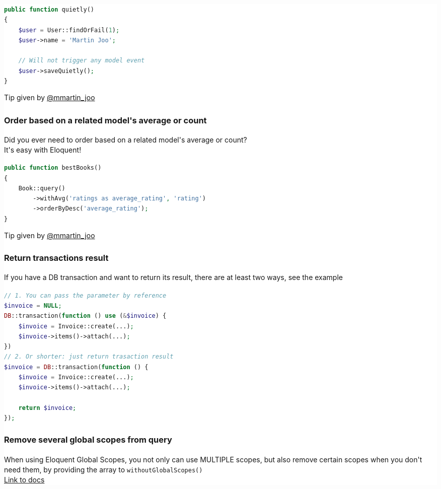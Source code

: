 ```php
public function quietly()
{
    $user = User::findOrFail(1);
    $user->name = 'Martin Joo';
    
    // Will not trigger any model event
    $user->saveQuietly();
}
```

Tip given by [@mmartin_joo](https://twitter.com/mmartin_joo/status/1465289689154265091)

### Order based on a related model's average or count

Did you ever need to order based on a related model's average or count?<br>
It's easy with Eloquent!

```php
public function bestBooks()
{
    Book::query()
        ->withAvg('ratings as average_rating', 'rating')
        ->orderByDesc('average_rating');
}
```

Tip given by [@mmartin_joo](https://twitter.com/mmartin_joo/status/1466769691385335815)

### Return transactions result

If you have a DB transaction and want to return its result, there are at least two ways, see the example

```php
// 1. You can pass the parameter by reference
$invoice = NULL;
DB::transaction(function () use (&$invoice) {
    $invoice = Invoice::create(...);
    $invoice->items()->attach(...);
})
// 2. Or shorter: just return trasaction result
$invoice = DB::transaction(function () {
    $invoice = Invoice::create(...);
    $invoice->items()->attach(...);
    
    return $invoice;
});
```

### Remove several global scopes from query

When using Eloquent Global Scopes, you not only can use MULTIPLE scopes, but also remove certain scopes when you don't need them, by providing the array to `withoutGlobalScopes()`<br>
[Link to docs](https://laravel.com/docs/8.x/eloquent#global-scopes)
